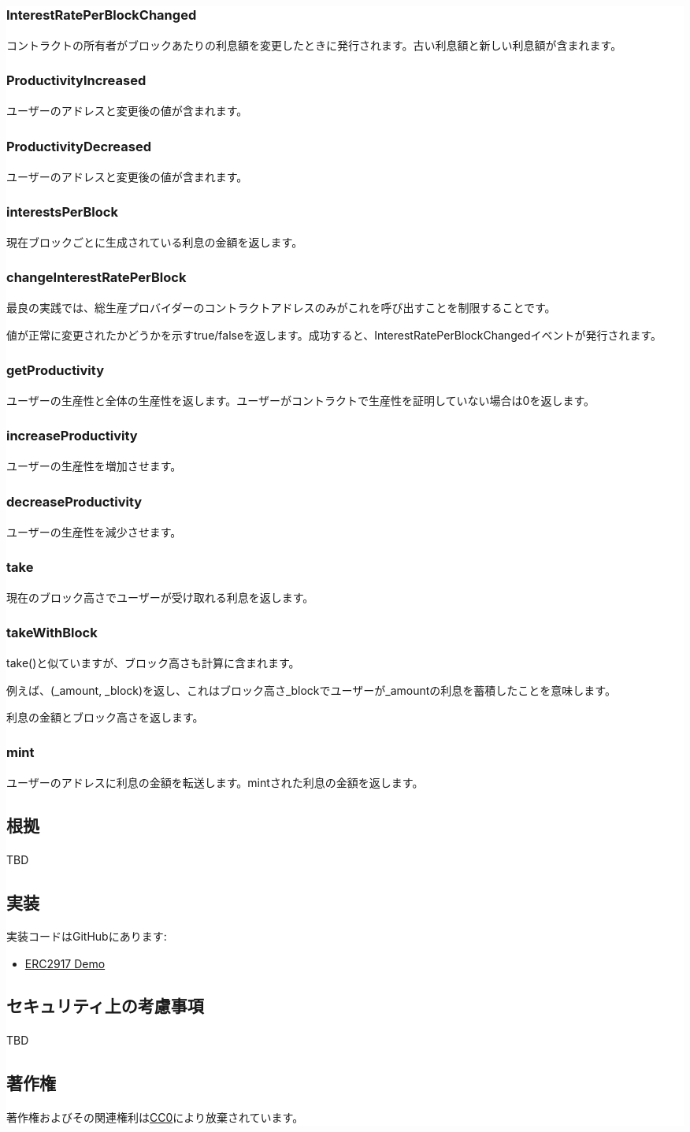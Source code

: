### InterestRatePerBlockChanged

コントラクトの所有者がブロックあたりの利息額を変更したときに発行されます。古い利息額と新しい利息額が含まれます。
 

### ProductivityIncreased

ユーザーのアドレスと変更後の値が含まれます。
 

### ProductivityDecreased

ユーザーのアドレスと変更後の値が含まれます。

### interestsPerBlock

現在ブロックごとに生成されている利息の金額を返します。
 
### changeInterestRatePerBlock

最良の実践では、総生産プロバイダーのコントラクトアドレスのみがこれを呼び出すことを制限することです。

値が正常に変更されたかどうかを示すtrue/falseを返します。成功すると、InterestRatePerBlockChangedイベントが発行されます。
 
### getProductivity

ユーザーの生産性と全体の生産性を返します。ユーザーがコントラクトで生産性を証明していない場合は0を返します。

### increaseProductivity

ユーザーの生産性を増加させます。

### decreaseProductivity

ユーザーの生産性を減少させます。

### take

現在のブロック高さでユーザーが受け取れる利息を返します。

###  takeWithBlock

take()と似ていますが、ブロック高さも計算に含まれます。

例えば、(_amount, _block)を返し、これはブロック高さ_blockでユーザーが_amountの利息を蓄積したことを意味します。

利息の金額とブロック高さを返します。

### mint
ユーザーのアドレスに利息の金額を転送します。mintされた利息の金額を返します。

## 根拠
TBD

## 実装
実装コードはGitHubにあります:

- [ERC2917 Demo](https://github.com/gnufoo/ERC3000-Proposal)

## セキュリティ上の考慮事項
TBD

## 著作権
著作権およびその関連権利は[CC0](../LICENSE.md)により放棄されています。